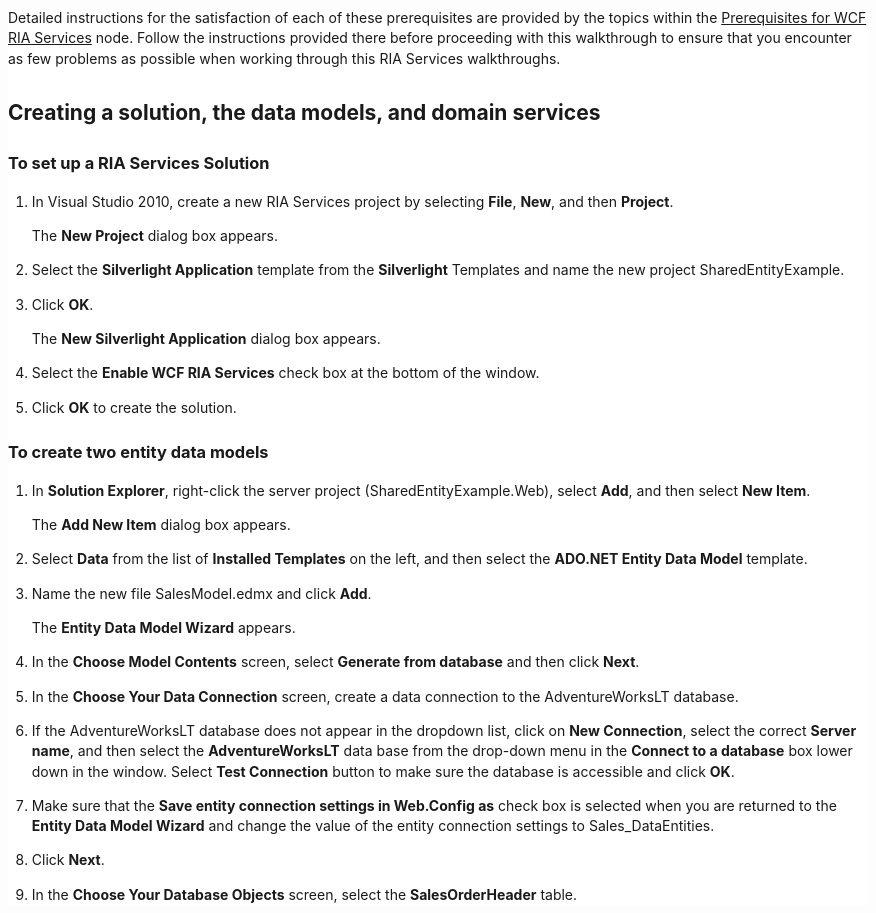 Detailed instructions for the satisfaction of each of these prerequisites are provided by the topics within the [Prerequisites for WCF RIA Services](gg512106\(v=vs.91\).md) node. Follow the instructions provided there before proceeding with this walkthrough to ensure that you encounter as few problems as possible when working through this RIA Services walkthroughs.

## Creating a solution, the data models, and domain services

### To set up a RIA Services Solution

1.  In Visual Studio 2010, create a new RIA Services project by selecting **File**, **New**, and then **Project**.
    
    The **New Project** dialog box appears.

2.  Select the **Silverlight Application** template from the **Silverlight** Templates and name the new project SharedEntityExample.

3.  Click **OK**.
    
    The **New Silverlight Application** dialog box appears.

4.  Select the **Enable WCF RIA Services** check box at the bottom of the window.

5.  Click **OK** to create the solution.

### To create two entity data models

1.  In **Solution Explorer**, right-click the server project (SharedEntityExample.Web), select **Add**, and then select **New Item**.
    
    The **Add New Item** dialog box appears.

2.  Select **Data** from the list of **Installed Templates** on the left, and then select the **ADO.NET Entity Data Model** template.

3.  Name the new file SalesModel.edmx and click **Add**.
    
    The **Entity Data Model Wizard** appears.

4.  In the **Choose Model Contents** screen, select **Generate from database** and then click **Next**.

5.  In the **Choose Your Data Connection** screen, create a data connection to the AdventureWorksLT database.

6.  If the AdventureWorksLT database does not appear in the dropdown list, click on **New Connection**, select the correct **Server name**, and then select the **AdventureWorksLT** data base from the drop-down menu in the **Connect to a database** box lower down in the window. Select **Test Connection** button to make sure the database is accessible and click **OK**.

7.  Make sure that the **Save entity connection settings in Web.Config as** check box is selected when you are returned to the **Entity Data Model Wizard** and change the value of the entity connection settings to Sales\_DataEntities.

8.  Click **Next**.

9.  In the **Choose Your Database Objects** screen, select the **SalesOrderHeader** table.
